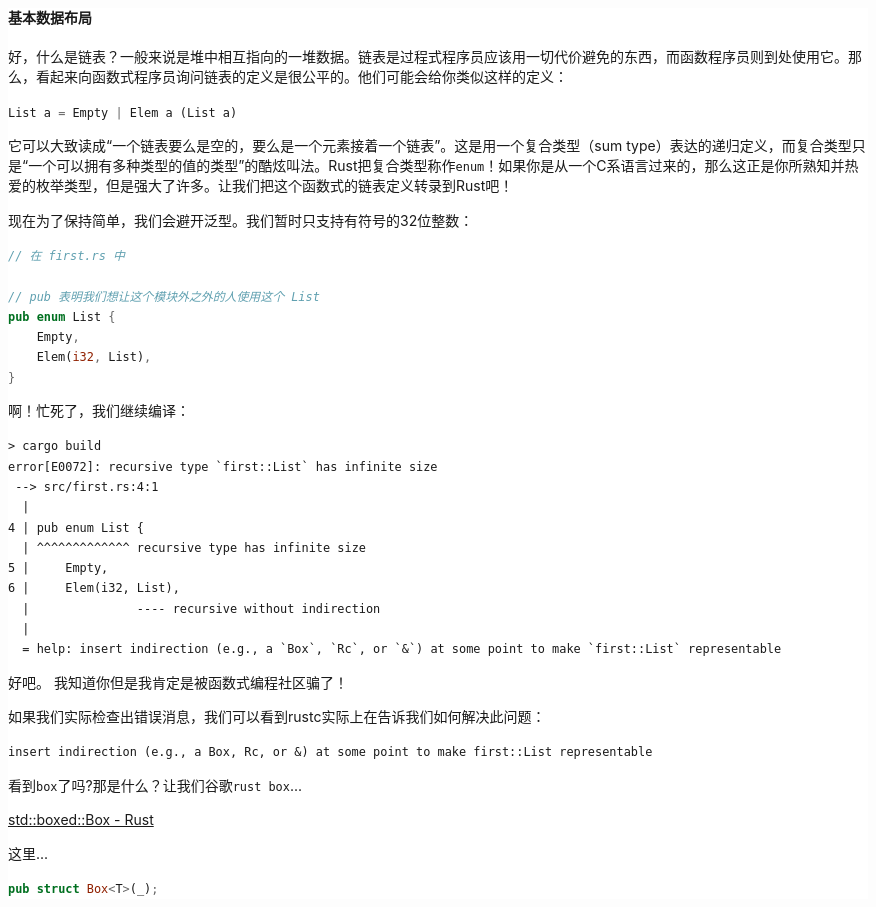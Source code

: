 #### 基本数据布局

好，什么是链表？一般来说是堆中相互指向的一堆数据。链表是过程式程序员应该用一切代价避免的东西，而函数程序员则到处使用它。那么，看起来向函数式程序员询问链表的定义是很公平的。他们可能会给你类似这样的定义：

```rust
List a = Empty | Elem a (List a)
```

它可以大致读成“一个链表要么是空的，要么是一个元素接着一个链表”。这是用一个复合类型（sum type）表达的递归定义，而复合类型只是“一个可以拥有多种类型的值的类型”的酷炫叫法。Rust把复合类型称作`enum`！如果你是从一个C系语言过来的，那么这正是你所熟知并热爱的枚举类型，但是强大了许多。让我们把这个函数式的链表定义转录到Rust吧！

现在为了保持简单，我们会避开泛型。我们暂时只支持有符号的32位整数：

```rust
// 在 first.rs 中

// pub 表明我们想让这个模块外之外的人使用这个 List
pub enum List {
    Empty,
    Elem(i32, List),
}
```

啊！忙死了，我们继续编译：

```
> cargo build
error[E0072]: recursive type `first::List` has infinite size
 --> src/first.rs:4:1
  |
4 | pub enum List {
  | ^^^^^^^^^^^^^ recursive type has infinite size
5 |     Empty,
6 |     Elem(i32, List),
  |               ---- recursive without indirection
  |
  = help: insert indirection (e.g., a `Box`, `Rc`, or `&`) at some point to make `first::List` representable
```

好吧。 我知道你但是我肯定是被函数式编程社区骗了！

如果我们实际检查出错误消息，我们可以看到rustc实际上在告诉我们如何解决此问题：

```
insert indirection (e.g., a Box, Rc, or &) at some point to make first::List representable
```

看到`box`了吗?那是什么？让我们谷歌`rust box`...

[std::boxed::Box - Rust](https://doc.rust-lang.org/std/boxed/struct.Box.html)

这里...

```rust
pub struct Box<T>(_);
```

